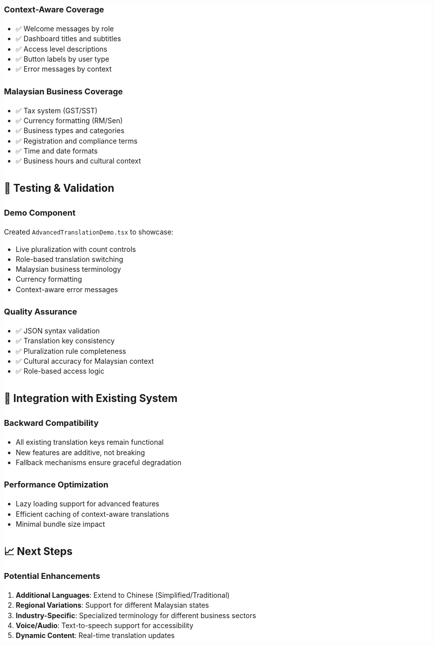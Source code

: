 ### Context-Aware Coverage
- ✅ Welcome messages by role
- ✅ Dashboard titles and subtitles
- ✅ Access level descriptions
- ✅ Button labels by user type
- ✅ Error messages by context

### Malaysian Business Coverage
- ✅ Tax system (GST/SST)
- ✅ Currency formatting (RM/Sen)
- ✅ Business types and categories
- ✅ Registration and compliance terms
- ✅ Time and date formats
- ✅ Business hours and cultural context

## 🧪 Testing & Validation

### Demo Component
Created `AdvancedTranslationDemo.tsx` to showcase:
- Live pluralization with count controls
- Role-based translation switching
- Malaysian business terminology
- Currency formatting
- Context-aware error messages

### Quality Assurance
- ✅ JSON syntax validation
- ✅ Translation key consistency
- ✅ Pluralization rule completeness
- ✅ Cultural accuracy for Malaysian context
- ✅ Role-based access logic

## 🔄 Integration with Existing System

### Backward Compatibility
- All existing translation keys remain functional
- New features are additive, not breaking
- Fallback mechanisms ensure graceful degradation

### Performance Optimization
- Lazy loading support for advanced features
- Efficient caching of context-aware translations
- Minimal bundle size impact

## 📈 Next Steps

### Potential Enhancements
1. **Additional Languages**: Extend to Chinese (Simplified/Traditional)
2. **Regional Variations**: Support for different Malaysian states
3. **Industry-Specific**: Specialized terminology for different business sectors
4. **Voice/Audio**: Text-to-speech support for accessibility
5. **Dynamic Content**: Real-time translation updates
